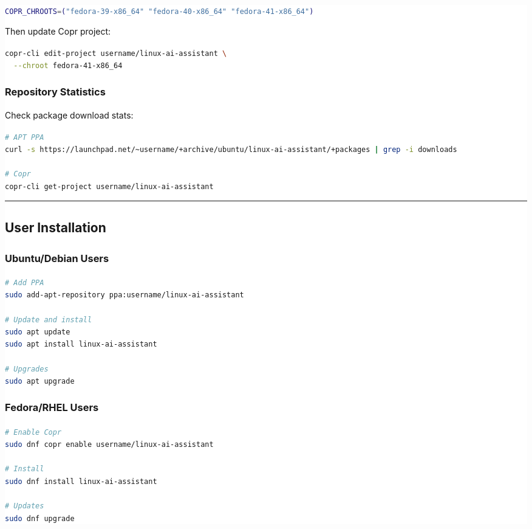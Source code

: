 ```bash
COPR_CHROOTS=("fedora-39-x86_64" "fedora-40-x86_64" "fedora-41-x86_64")
```

Then update Copr project:

```bash
copr-cli edit-project username/linux-ai-assistant \
  --chroot fedora-41-x86_64
```

### Repository Statistics

Check package download stats:

```bash
# APT PPA
curl -s https://launchpad.net/~username/+archive/ubuntu/linux-ai-assistant/+packages | grep -i downloads

# Copr
copr-cli get-project username/linux-ai-assistant
```

---

## User Installation

### Ubuntu/Debian Users

```bash
# Add PPA
sudo add-apt-repository ppa:username/linux-ai-assistant

# Update and install
sudo apt update
sudo apt install linux-ai-assistant

# Upgrades
sudo apt upgrade
```

### Fedora/RHEL Users

```bash
# Enable Copr
sudo dnf copr enable username/linux-ai-assistant

# Install
sudo dnf install linux-ai-assistant

# Updates
sudo dnf upgrade
```
